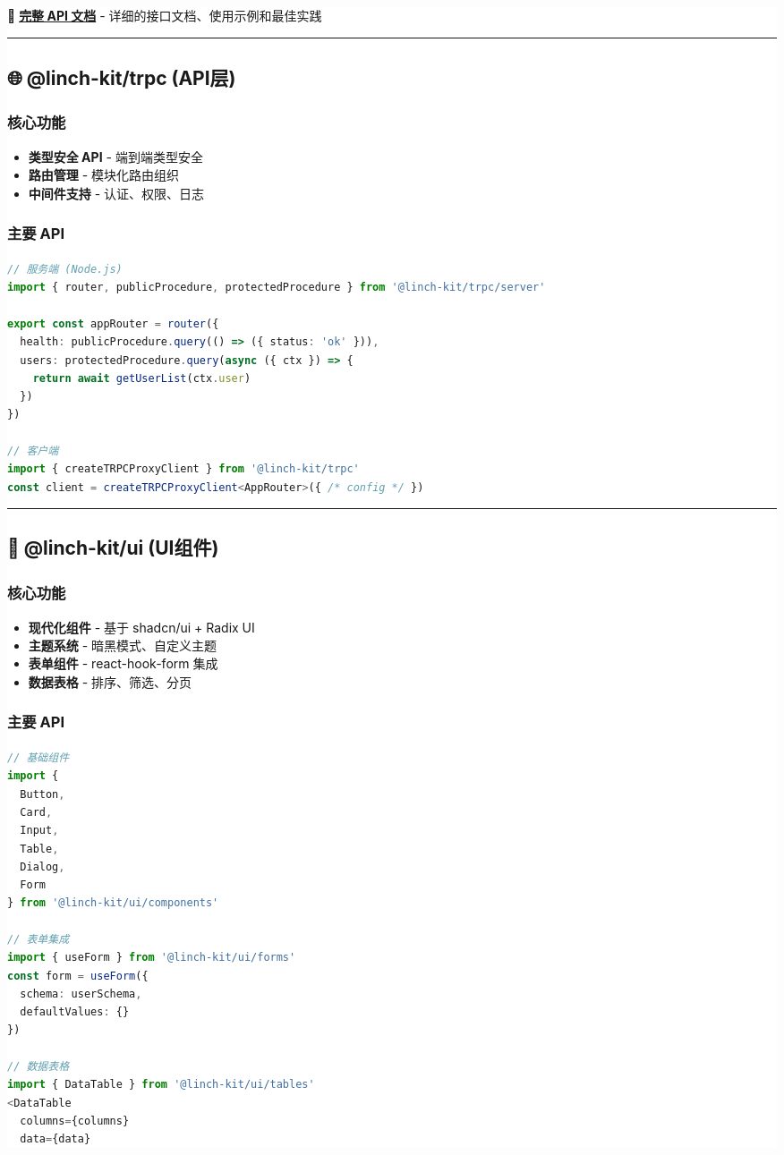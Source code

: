 📖 **[完整 API 文档](./library_api/crud.md)** - 详细的接口文档、使用示例和最佳实践

---

## 🌐 @linch-kit/trpc (API层)

### 核心功能
- **类型安全 API** - 端到端类型安全
- **路由管理** - 模块化路由组织
- **中间件支持** - 认证、权限、日志

### 主要 API
```typescript
// 服务端 (Node.js)
import { router, publicProcedure, protectedProcedure } from '@linch-kit/trpc/server'

export const appRouter = router({
  health: publicProcedure.query(() => ({ status: 'ok' })),
  users: protectedProcedure.query(async ({ ctx }) => {
    return await getUserList(ctx.user)
  })
})

// 客户端
import { createTRPCProxyClient } from '@linch-kit/trpc'
const client = createTRPCProxyClient<AppRouter>({ /* config */ })
```

---

## 🎨 @linch-kit/ui (UI组件)

### 核心功能
- **现代化组件** - 基于 shadcn/ui + Radix UI
- **主题系统** - 暗黑模式、自定义主题
- **表单组件** - react-hook-form 集成
- **数据表格** - 排序、筛选、分页

### 主要 API
```typescript
// 基础组件
import { 
  Button, 
  Card, 
  Input, 
  Table,
  Dialog,
  Form
} from '@linch-kit/ui/components'

// 表单集成
import { useForm } from '@linch-kit/ui/forms'
const form = useForm({
  schema: userSchema,
  defaultValues: {}
})

// 数据表格
import { DataTable } from '@linch-kit/ui/tables'
<DataTable 
  columns={columns} 
  data={data} 
```